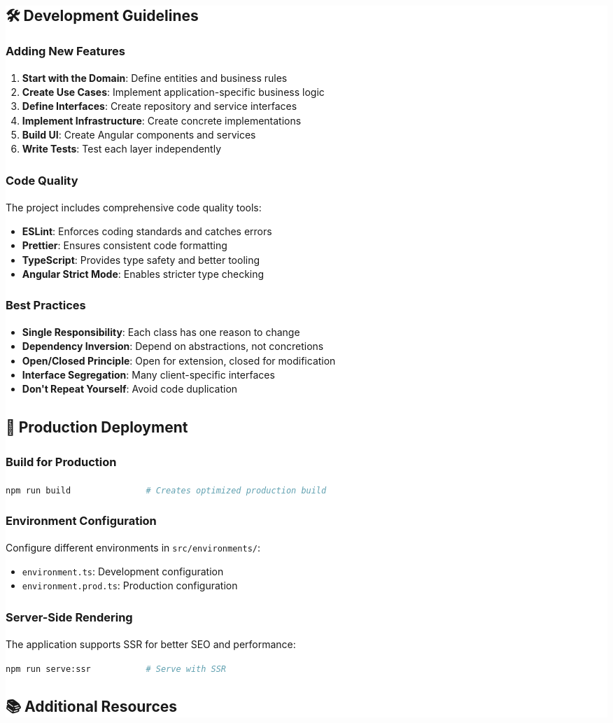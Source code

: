 ## 🛠️ Development Guidelines

### Adding New Features

1. **Start with the Domain**: Define entities and business rules
2. **Create Use Cases**: Implement application-specific business logic
3. **Define Interfaces**: Create repository and service interfaces
4. **Implement Infrastructure**: Create concrete implementations
5. **Build UI**: Create Angular components and services
6. **Write Tests**: Test each layer independently

### Code Quality

The project includes comprehensive code quality tools:

- **ESLint**: Enforces coding standards and catches errors
- **Prettier**: Ensures consistent code formatting
- **TypeScript**: Provides type safety and better tooling
- **Angular Strict Mode**: Enables stricter type checking

### Best Practices

- **Single Responsibility**: Each class has one reason to change
- **Dependency Inversion**: Depend on abstractions, not concretions
- **Open/Closed Principle**: Open for extension, closed for modification
- **Interface Segregation**: Many client-specific interfaces
- **Don't Repeat Yourself**: Avoid code duplication

## 🚀 Production Deployment

### Build for Production

```bash
npm run build               # Creates optimized production build
```

### Environment Configuration

Configure different environments in `src/environments/`:

- `environment.ts`: Development configuration
- `environment.prod.ts`: Production configuration

### Server-Side Rendering

The application supports SSR for better SEO and performance:

```bash
npm run serve:ssr           # Serve with SSR
```

## 📚 Additional Resources
